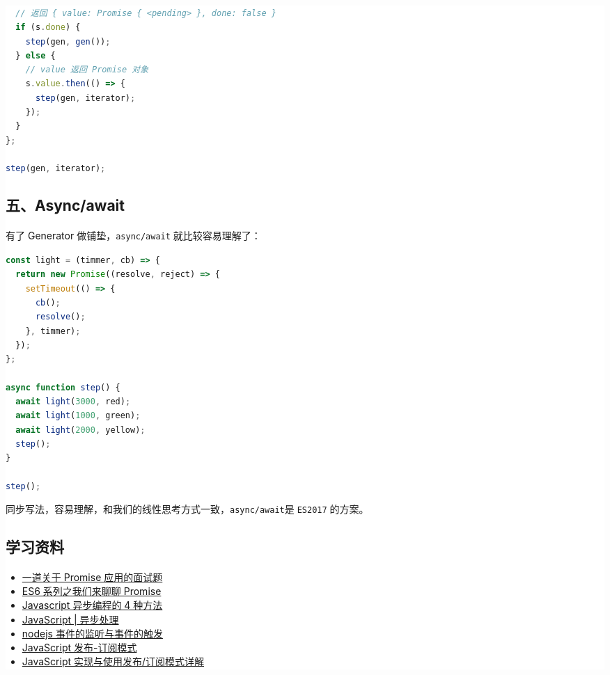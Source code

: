 ```js
  // 返回 { value: Promise { <pending> }, done: false }
  if (s.done) {
    step(gen, gen());
  } else {
    // value 返回 Promise 对象
    s.value.then(() => {
      step(gen, iterator);
    });
  }
};

step(gen, iterator);
```

## 五、Async/await

有了 Generator 做铺垫，`async/await` 就比较容易理解了：

```js
const light = (timmer, cb) => {
  return new Promise((resolve, reject) => {
    setTimeout(() => {
      cb();
      resolve();
    }, timmer);
  });
};

async function step() {
  await light(3000, red);
  await light(1000, green);
  await light(2000, yellow);
  step();
}

step();
```

同步写法，容易理解，和我们的线性思考方式一致，`async/await`是 `ES2017` 的方案。

## 学习资料

- [一道关于 Promise 应用的面试题](https://www.cnblogs.com/dojo-lzz/p/5495671.html)
- [ES6 系列之我们来聊聊 Promise](https://github.com/mqyqingfeng/Blog/issues/98)
- [Javascript 异步编程的 4 种方法](http://www.ruanyifeng.com/blog/2012/12/asynchronous%EF%BC%BFjavascript.html)
- [JavaScript | 异步处理](https://juejin.im/post/5cd97d75e51d453a69177ecc)
- [nodejs 事件的监听与事件的触发](https://www.cnblogs.com/pingfan1990/p/4661841.html)
- [JavaScript 发布-订阅模式](https://www.codercto.com/a/81223.html)
- [JavaScript 实现与使用发布/订阅模式详解](https://www.jb51.net/article/154921.htm)
